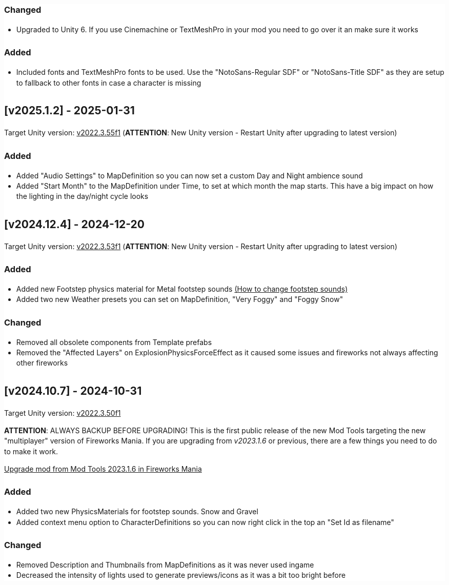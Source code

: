 ### Changed
- Upgraded to Unity 6. If you use Cinemachine or TextMeshPro in your mod you need to go over it an make sure it works 

### Added
- Included fonts and TextMeshPro fonts to be used. Use the "NotoSans-Regular SDF" or "NotoSans-Title SDF" as they are setup to fallback to other fonts in case a character is missing

## [v2025.1.2] - 2025-01-31
Target Unity version: [v2022.3.55f1](https://unity3d.com/unity/whats-new/2022.3.55) (**ATTENTION**: New Unity version - Restart Unity after upgrading to latest version)

### Added
- Added "Audio Settings" to MapDefinition so you can now set a custom Day and Night ambience sound
- Added "Start Month" to the MapDefinition under Time, to set at which month the map starts. This have a big impact on how the lighting in the day/night cycle looks

## [v2024.12.4] - 2024-12-20
Target Unity version: [v2022.3.53f1](https://unity3d.com/unity/whats-new/2022.3.53) (**ATTENTION**: New Unity version - Restart Unity after upgrading to latest version)

### Added
- Added new Footstep physics material for Metal footstep sounds [(How to change footstep sounds)](https://www.youtube.com/watch?v=27JnOv-9er4&list=PLfRfKfCcFo_tvABAdgGDM5GGlaSa9Smck&index=6)
- Added two new Weather presets you can set on MapDefinition, "Very Foggy" and "Foggy Snow"

### Changed
- Removed all obsolete components from Template prefabs
- Removed the "Affected Layers" on ExplosionPhysicsForceEffect as it caused some issues and fireworks not always affecting other fireworks


## [v2024.10.7] - 2024-10-31
Target Unity version: [v2022.3.50f1](https://unity3d.com/unity/whats-new/2022.3.50)

**ATTENTION**: ALWAYS BACKUP BEFORE UPGRADING! This is the first public release of the new Mod Tools targeting the new "multiplayer" version of Fireworks Mania. If you are upgrading from *v2023.1.6* or previous, there are a few things you need to do to make it work.

[Upgrade mod from Mod Tools 2023.1.6 in Fireworks Mania](https://www.youtube.com/watch?v=JyKD0h4QlbM)

### Added
- Added two new PhysicsMaterials for footstep sounds. Snow and Gravel
- Added context menu option to CharacterDefinitions so you can now right click in the top an "Set Id as filename" 

### Changed
- Removed Description and Thumbnails from MapDefinitions as it was never used ingame
- Decreased the intensity of lights used to generate previews/icons as it was a bit too bright before
